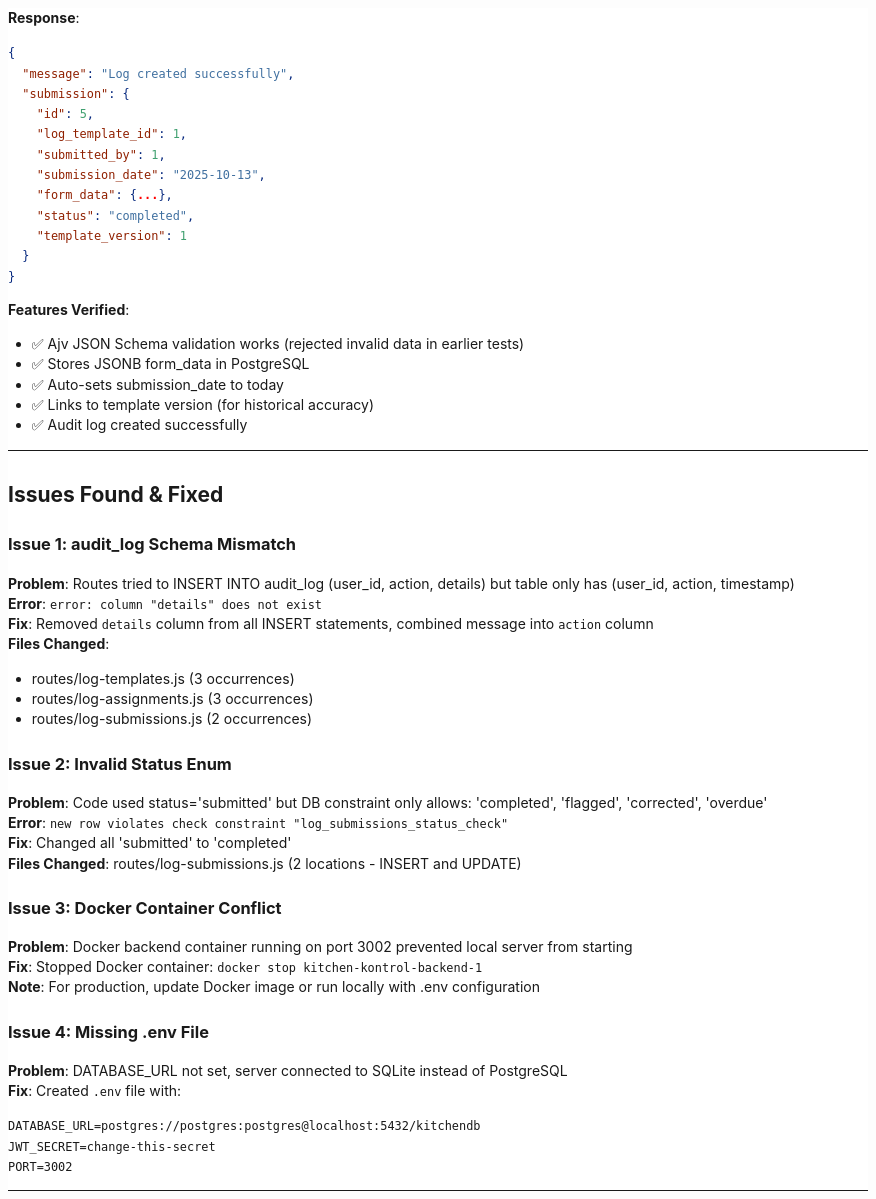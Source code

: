 **Response**:
```json
{
  "message": "Log created successfully",
  "submission": {
    "id": 5,
    "log_template_id": 1,
    "submitted_by": 1,
    "submission_date": "2025-10-13",
    "form_data": {...},
    "status": "completed",
    "template_version": 1
  }
}
```

**Features Verified**:
- ✅ Ajv JSON Schema validation works (rejected invalid data in earlier tests)
- ✅ Stores JSONB form_data in PostgreSQL
- ✅ Auto-sets submission_date to today
- ✅ Links to template version (for historical accuracy)
- ✅ Audit log created successfully

---

## Issues Found & Fixed

### Issue 1: audit_log Schema Mismatch
**Problem**: Routes tried to INSERT INTO audit_log (user_id, action, details) but table only has (user_id, action, timestamp)  
**Error**: `error: column "details" does not exist`  
**Fix**: Removed `details` column from all INSERT statements, combined message into `action` column  
**Files Changed**: 
- routes/log-templates.js (3 occurrences)
- routes/log-assignments.js (3 occurrences)
- routes/log-submissions.js (2 occurrences)

### Issue 2: Invalid Status Enum
**Problem**: Code used status='submitted' but DB constraint only allows: 'completed', 'flagged', 'corrected', 'overdue'  
**Error**: `new row violates check constraint "log_submissions_status_check"`  
**Fix**: Changed all 'submitted' to 'completed'  
**Files Changed**: routes/log-submissions.js (2 locations - INSERT and UPDATE)

### Issue 3: Docker Container Conflict
**Problem**: Docker backend container running on port 3002 prevented local server from starting  
**Fix**: Stopped Docker container: `docker stop kitchen-kontrol-backend-1`  
**Note**: For production, update Docker image or run locally with .env configuration

### Issue 4: Missing .env File
**Problem**: DATABASE_URL not set, server connected to SQLite instead of PostgreSQL  
**Fix**: Created `.env` file with:
```env
DATABASE_URL=postgres://postgres:postgres@localhost:5432/kitchendb
JWT_SECRET=change-this-secret
PORT=3002
```

---